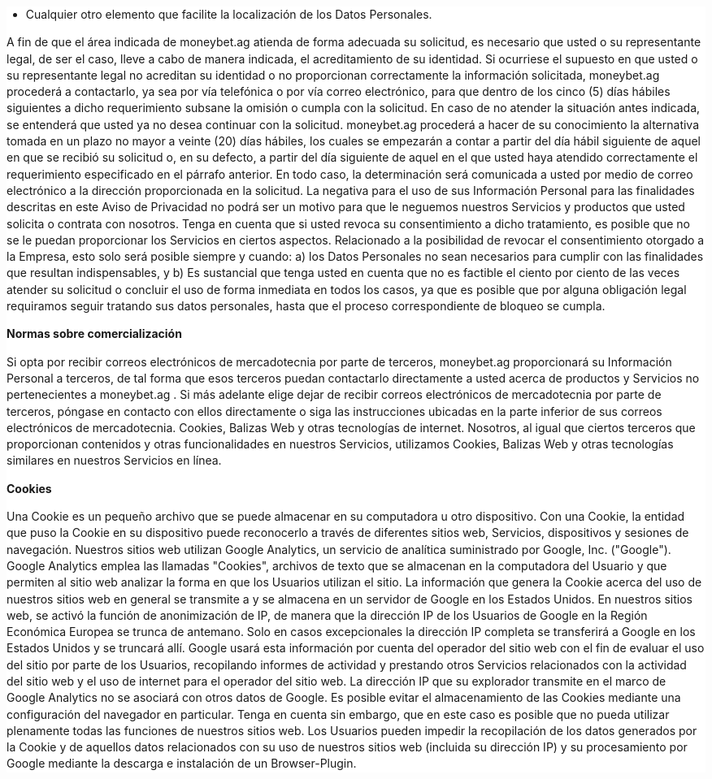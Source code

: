 - Cualquier otro elemento que facilite la localización de los Datos Personales.

A fin de que el área indicada de moneybet.ag  atienda de forma adecuada su solicitud, es necesario que usted o su representante legal, de ser el caso, lleve a cabo de manera indicada, el acreditamiento de su identidad. Si ocurriese el supuesto en que usted o su representante legal no acreditan su identidad o no proporcionan correctamente la información solicitada, moneybet.ag  procederá a contactarlo, ya sea por vía telefónica o por vía correo electrónico, para que dentro de los cinco (5) días hábiles siguientes a dicho requerimiento subsane la omisión o cumpla con la solicitud. En caso de no atender la situación antes indicada, se entenderá que usted ya no desea continuar con la solicitud.
moneybet.ag  procederá a hacer de su conocimiento la alternativa tomada en un plazo no mayor a veinte (20) días hábiles, los cuales se empezarán a contar a partir del día hábil siguiente de aquel en que se recibió su solicitud o, en su defecto, a partir del día siguiente de aquel en el que usted haya atendido correctamente el requerimiento especificado en el párrafo anterior. En todo caso, la determinación será comunicada a usted por medio de correo electrónico a la dirección proporcionada en la solicitud.
La negativa para el uso de sus Información Personal para las finalidades descritas en este Aviso de Privacidad no podrá ser un motivo para que le neguemos nuestros Servicios y productos que usted solicita o contrata con nosotros. Tenga en cuenta que si usted revoca su consentimiento a dicho tratamiento, es posible que no se le puedan proporcionar los Servicios en ciertos aspectos.
Relacionado a la posibilidad de revocar el consentimiento otorgado a la Empresa, esto solo será posible siempre y cuando: a) los Datos Personales no sean necesarios para cumplir con las finalidades que resultan indispensables, y b) Es sustancial que tenga usted en cuenta que no es factible el ciento por ciento de las veces atender su solicitud o concluir el uso de forma inmediata en todos los casos, ya que es posible que por alguna obligación legal requiramos seguir tratando sus datos personales, hasta que el proceso correspondiente de bloqueo se cumpla.

**Normas sobre comercialización**

Si opta por recibir correos electrónicos de mercadotecnia por parte de terceros, moneybet.ag  proporcionará su Información Personal a terceros, de tal forma que esos terceros puedan contactarlo directamente a usted acerca de productos y Servicios no pertenecientes a moneybet.ag . Si más adelante elige dejar de recibir correos electrónicos de mercadotecnia por parte de terceros, póngase en contacto con ellos directamente o siga las instrucciones ubicadas en la parte inferior de sus correos electrónicos de mercadotecnia.
Cookies, Balizas Web y otras tecnologías de internet.
Nosotros, al igual que ciertos terceros que proporcionan contenidos y otras funcionalidades en nuestros Servicios, utilizamos Cookies, Balizas Web y otras tecnologías similares en nuestros Servicios en línea.

**Cookies**

Una Cookie es un pequeño archivo que se puede almacenar en su computadora u otro dispositivo. Con una Cookie, la entidad que puso la Cookie en su dispositivo puede reconocerlo a través de diferentes sitios web, Servicios, dispositivos y sesiones de navegación.
Nuestros sitios web utilizan Google Analytics, un servicio de analítica suministrado por Google, Inc. ("Google"). Google Analytics emplea las llamadas "Cookies", archivos de texto que se almacenan en la computadora del Usuario y que permiten al sitio web analizar la forma en que los Usuarios utilizan el sitio. La información que genera la Cookie acerca del uso de nuestros sitios web en general se transmite a y se almacena en un servidor de Google en los Estados Unidos. En nuestros sitios web, se activó la función de anonimización de IP, de manera que la dirección IP de los Usuarios de Google en la Región Económica Europea se trunca de antemano. Solo en casos excepcionales la dirección IP completa se transferirá a Google en los Estados Unidos y se truncará allí. Google usará esta información por cuenta del operador del sitio web con el fin de evaluar el uso del sitio por parte de los Usuarios, recopilando informes de actividad y prestando otros Servicios relacionados con la actividad del sitio web y el uso de internet para el operador del sitio web. La dirección IP que su explorador transmite en el marco de Google Analytics no se asociará con otros datos de Google. Es posible evitar el almacenamiento de las Cookies mediante una configuración del navegador en particular. Tenga en cuenta sin embargo, que en este caso es posible que no pueda utilizar plenamente todas las funciones de nuestros sitios web. Los Usuarios pueden impedir la recopilación de los datos generados por la Cookie y de aquellos datos relacionados con su uso de nuestros sitios web (incluida su dirección IP) y su procesamiento por Google mediante la descarga e instalación de un Browser-Plugin.